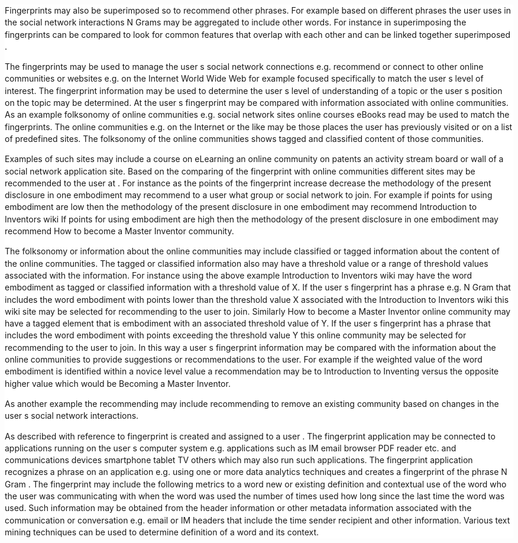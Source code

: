 Fingerprints may also be superimposed so to recommend other phrases. For example based on different phrases the user uses in the social network interactions N Grams may be aggregated to include other words. For instance in superimposing the fingerprints can be compared to look for common features that overlap with each other and can be linked together superimposed .

The fingerprints may be used to manage the user s social network connections e.g. recommend or connect to other online communities or websites e.g. on the Internet World Wide Web for example focused specifically to match the user s level of interest. The fingerprint information may be used to determine the user s level of understanding of a topic or the user s position on the topic may be determined. At the user s fingerprint may be compared with information associated with online communities. As an example folksonomy of online communities e.g. social network sites online courses eBooks read may be used to match the fingerprints. The online communities e.g. on the Internet or the like may be those places the user has previously visited or on a list of predefined sites. The folksonomy of the online communities shows tagged and classified content of those communities.

Examples of such sites may include a course on eLearning an online community on patents an activity stream board or wall of a social network application site. Based on the comparing of the fingerprint with online communities different sites may be recommended to the user at . For instance as the points of the fingerprint increase decrease the methodology of the present disclosure in one embodiment may recommend to a user what group or social network to join. For example if points for using embodiment are low then the methodology of the present disclosure in one embodiment may recommend Introduction to Inventors wiki If points for using embodiment are high then the methodology of the present disclosure in one embodiment may recommend How to become a Master Inventor community.

The folksonomy or information about the online communities may include classified or tagged information about the content of the online communities. The tagged or classified information also may have a threshold value or a range of threshold values associated with the information. For instance using the above example Introduction to Inventors wiki may have the word embodiment as tagged or classified information with a threshold value of X. If the user s fingerprint has a phrase e.g. N Gram that includes the word embodiment with points lower than the threshold value X associated with the Introduction to Inventors wiki this wiki site may be selected for recommending to the user to join. Similarly How to become a Master Inventor online community may have a tagged element that is embodiment with an associated threshold value of Y. If the user s fingerprint has a phrase that includes the word embodiment with points exceeding the threshold value Y this online community may be selected for recommending to the user to join. In this way a user s fingerprint information may be compared with the information about the online communities to provide suggestions or recommendations to the user. For example if the weighted value of the word embodiment is identified within a novice level value a recommendation may be to Introduction to Inventing versus the opposite higher value which would be Becoming a Master Inventor. 

As another example the recommending may include recommending to remove an existing community based on changes in the user s social network interactions.

As described with reference to fingerprint is created and assigned to a user . The fingerprint application may be connected to applications running on the user s computer system e.g. applications such as IM email browser PDF reader etc. and communications devices smartphone tablet TV others which may also run such applications. The fingerprint application recognizes a phrase on an application e.g. using one or more data analytics techniques and creates a fingerprint of the phrase N Gram . The fingerprint may include the following metrics to a word new or existing definition and contextual use of the word who the user was communicating with when the word was used the number of times used how long since the last time the word was used. Such information may be obtained from the header information or other metadata information associated with the communication or conversation e.g. email or IM headers that include the time sender recipient and other information. Various text mining techniques can be used to determine definition of a word and its context.
